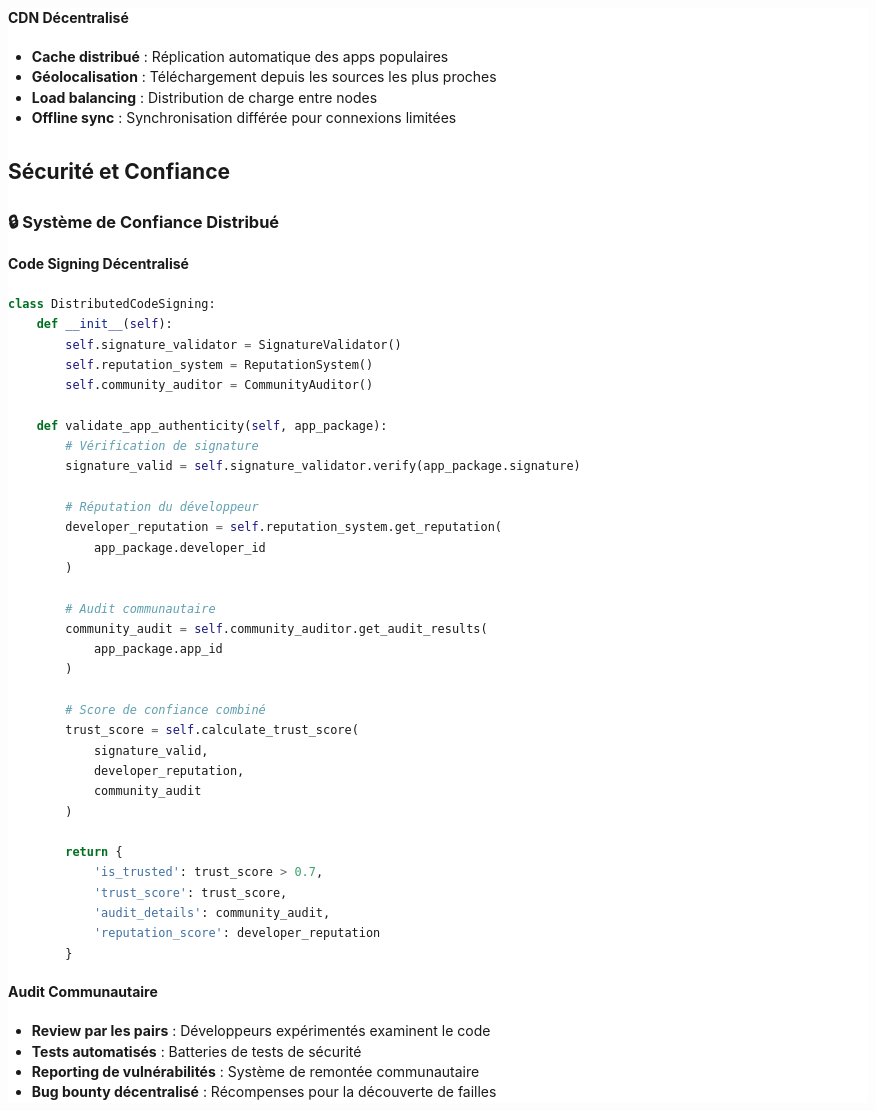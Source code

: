 #### CDN Décentralisé
- **Cache distribué** : Réplication automatique des apps populaires
- **Géolocalisation** : Téléchargement depuis les sources les plus proches
- **Load balancing** : Distribution de charge entre nodes
- **Offline sync** : Synchronisation différée pour connexions limitées

## Sécurité et Confiance

### 🔒 Système de Confiance Distribué

#### Code Signing Décentralisé
```python
class DistributedCodeSigning:
    def __init__(self):
        self.signature_validator = SignatureValidator()
        self.reputation_system = ReputationSystem()
        self.community_auditor = CommunityAuditor()
    
    def validate_app_authenticity(self, app_package):
        # Vérification de signature
        signature_valid = self.signature_validator.verify(app_package.signature)
        
        # Réputation du développeur
        developer_reputation = self.reputation_system.get_reputation(
            app_package.developer_id
        )
        
        # Audit communautaire
        community_audit = self.community_auditor.get_audit_results(
            app_package.app_id
        )
        
        # Score de confiance combiné
        trust_score = self.calculate_trust_score(
            signature_valid,
            developer_reputation,
            community_audit
        )
        
        return {
            'is_trusted': trust_score > 0.7,
            'trust_score': trust_score,
            'audit_details': community_audit,
            'reputation_score': developer_reputation
        }
```

#### Audit Communautaire
- **Review par les pairs** : Développeurs expérimentés examinent le code
- **Tests automatisés** : Batteries de tests de sécurité
- **Reporting de vulnérabilités** : Système de remontée communautaire
- **Bug bounty décentralisé** : Récompenses pour la découverte de failles
